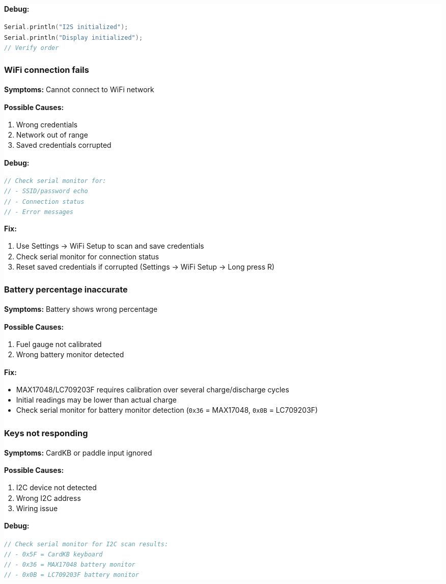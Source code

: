 **Debug:**
```cpp
Serial.println("I2S initialized");
Serial.println("Display initialized");
// Verify order
```

### WiFi connection fails

**Symptoms:** Cannot connect to WiFi network

**Possible Causes:**
1. Wrong credentials
2. Network out of range
3. Saved credentials corrupted

**Debug:**
```cpp
// Check serial monitor for:
// - SSID/password echo
// - Connection status
// - Error messages
```

**Fix:**
1. Use Settings → WiFi Setup to scan and save credentials
2. Check serial monitor for connection status
3. Reset saved credentials if corrupted (Settings → WiFi Setup → Long press R)

### Battery percentage inaccurate

**Symptoms:** Battery shows wrong percentage

**Possible Causes:**
1. Fuel gauge not calibrated
2. Wrong battery monitor detected

**Fix:**
- MAX17048/LC709203F requires calibration over several charge/discharge cycles
- Initial readings may be lower than actual charge
- Check serial monitor for battery monitor detection (`0x36` = MAX17048, `0x0B` = LC709203F)

### Keys not responding

**Symptoms:** CardKB or paddle input ignored

**Possible Causes:**
1. I2C device not detected
2. Wrong I2C address
3. Wiring issue

**Debug:**
```cpp
// Check serial monitor for I2C scan results:
// - 0x5F = CardKB keyboard
// - 0x36 = MAX17048 battery monitor
// - 0x0B = LC709203F battery monitor
```
